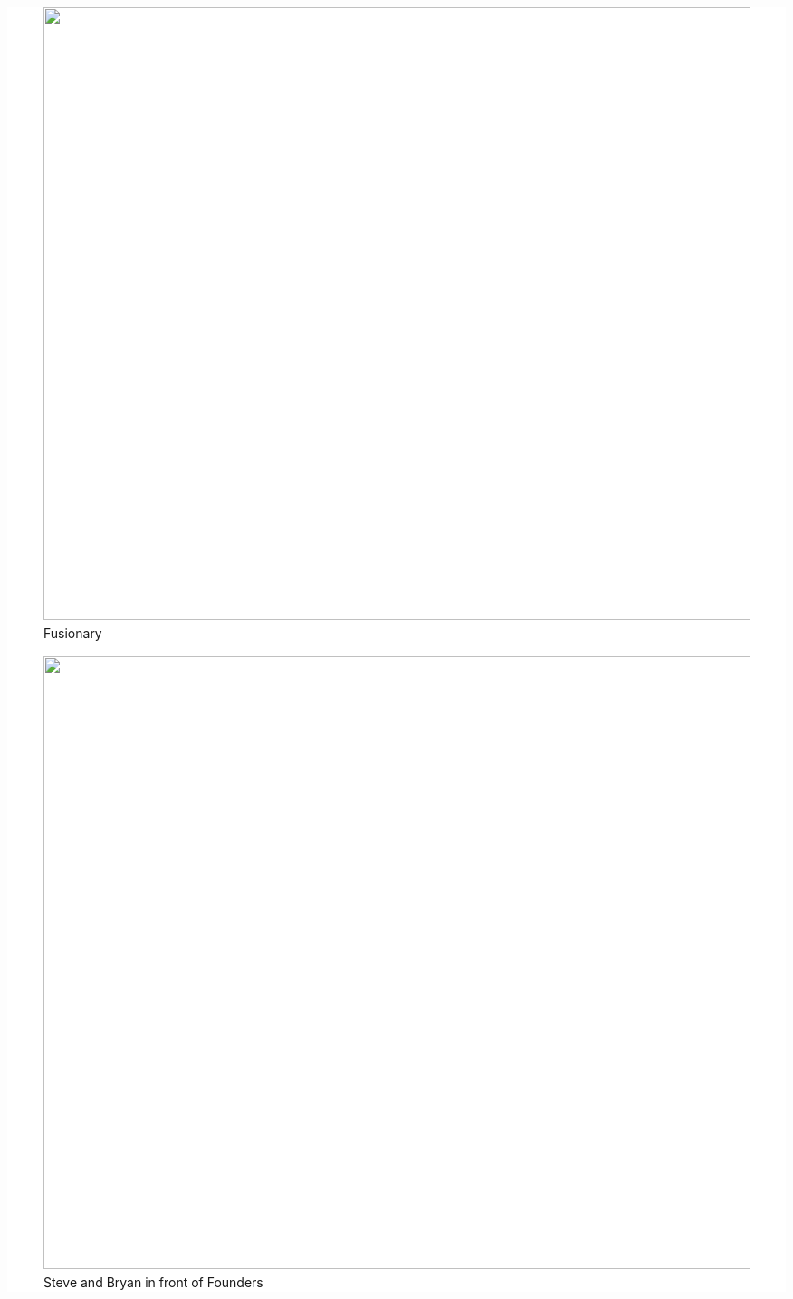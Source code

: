 <figure><img loading="lazy" width="1024" height="677" src="http://baty.net/wp-content/uploads/2021/12/20211210-M10R0120-1024x677.jpg" alt="" data-id="2290" data-full-url="http://baty.net/wp-content/uploads/2021/12/20211210-M10R0120.jpg" data-link="http://baty.net/?attachment_id=2290" class="wp-image-2290" srcset="https://baty.net/wp-content/uploads/2021/12/20211210-M10R0120-1024x677.jpg 1024w, https://baty.net/wp-content/uploads/2021/12/20211210-M10R0120-300x198.jpg 300w, https://baty.net/wp-content/uploads/2021/12/20211210-M10R0120-768x508.jpg 768w, https://baty.net/wp-content/uploads/2021/12/20211210-M10R0120-1536x1016.jpg 1536w, https://baty.net/wp-content/uploads/2021/12/20211210-M10R0120.jpg 2048w" sizes="(max-width: 1024px) 100vw, 1024px" /><figcaption class="blocks-gallery-item__caption">Fusionary</figcaption></figure>

<figure><img loading="lazy" width="1024" height="677" src="http://baty.net/wp-content/uploads/2021/12/20211210-M10R0121-1024x677.jpg" alt="" data-id="2291" data-full-url="http://baty.net/wp-content/uploads/2021/12/20211210-M10R0121.jpg" data-link="http://baty.net/?attachment_id=2291" class="wp-image-2291" srcset="https://baty.net/wp-content/uploads/2021/12/20211210-M10R0121-1024x677.jpg 1024w, https://baty.net/wp-content/uploads/2021/12/20211210-M10R0121-300x198.jpg 300w, https://baty.net/wp-content/uploads/2021/12/20211210-M10R0121-768x508.jpg 768w, https://baty.net/wp-content/uploads/2021/12/20211210-M10R0121-1536x1016.jpg 1536w, https://baty.net/wp-content/uploads/2021/12/20211210-M10R0121.jpg 2048w" sizes="(max-width: 1024px) 100vw, 1024px" /><figcaption class="blocks-gallery-item__caption">Steve and Bryan in front of Founders</figcaption></figure>

</figure>